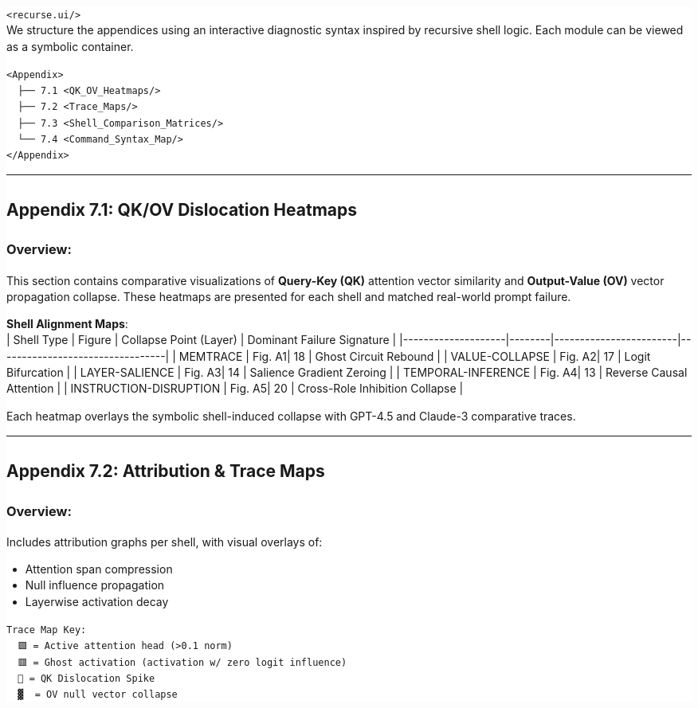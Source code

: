 ```<recurse.ui/>```  
We structure the appendices using an interactive diagnostic syntax inspired by recursive shell logic. Each module can be viewed as a symbolic container.

```shell
<Appendix>
  ├── 7.1 <QK_OV_Heatmaps/>
  ├── 7.2 <Trace_Maps/>
  ├── 7.3 <Shell_Comparison_Matrices/>
  └── 7.4 <Command_Syntax_Map/>
</Appendix>
```

---

## **Appendix 7.1: QK/OV Dislocation Heatmaps**

### Overview:
This section contains comparative visualizations of **Query-Key (QK)** attention vector similarity and **Output-Value (OV)** vector propagation collapse. These heatmaps are presented for each shell and matched real-world prompt failure.

**Shell Alignment Maps**:  
| Shell Type         | Figure | Collapse Point (Layer) | Dominant Failure Signature     |
|--------------------|--------|------------------------|---------------------------------|
| MEMTRACE           | Fig. A1| 18                     | Ghost Circuit Rebound          |
| VALUE-COLLAPSE     | Fig. A2| 17                     | Logit Bifurcation              |
| LAYER-SALIENCE     | Fig. A3| 14                     | Salience Gradient Zeroing      |
| TEMPORAL-INFERENCE | Fig. A4| 13                     | Reverse Causal Attention       |
| INSTRUCTION-DISRUPTION | Fig. A5| 20                | Cross-Role Inhibition Collapse |

Each heatmap overlays the symbolic shell-induced collapse with GPT-4.5 and Claude-3 comparative traces.

---

## **Appendix 7.2: Attribution & Trace Maps**

### Overview:
Includes attribution graphs per shell, with visual overlays of:
- Attention span compression
- Null influence propagation
- Layerwise activation decay

```text
Trace Map Key:
  🟩 = Active attention head (>0.1 norm)
  🟥 = Ghost activation (activation w/ zero logit influence)
  🔘 = QK Dislocation Spike
  ▓  = OV null vector collapse
```
